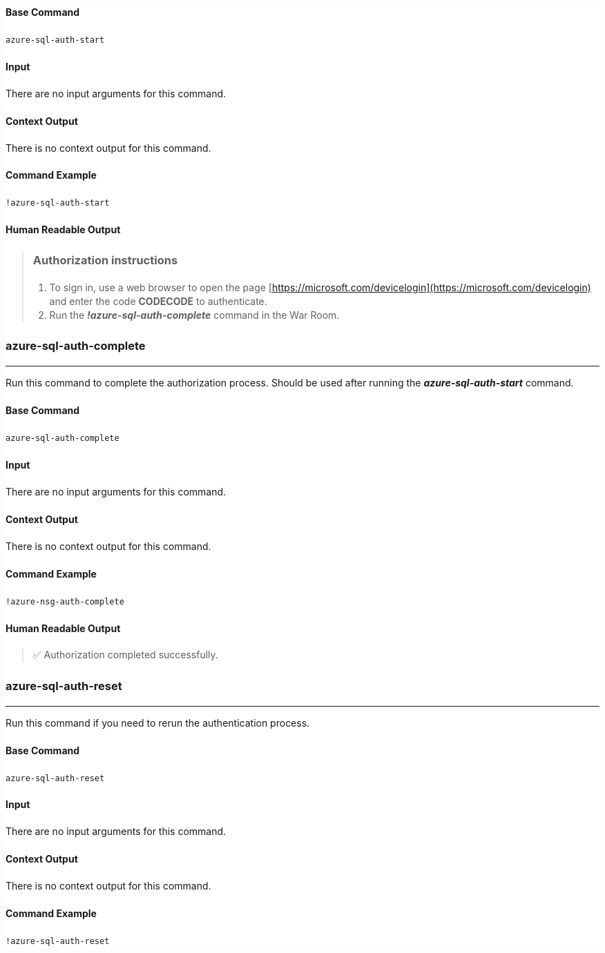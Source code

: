 
#### Base Command

`azure-sql-auth-start`
#### Input

There are no input arguments for this command.

#### Context Output

There is no context output for this command.

#### Command Example
```!azure-sql-auth-start```

#### Human Readable Output

>### Authorization instructions
>1. To sign in, use a web browser to open the page [https://microsoft.com/devicelogin](https://microsoft.com/devicelogin)
> and enter the code **CODECODE** to authenticate.
>2. Run the ***!azure-sql-auth-complete*** command in the War Room.

### azure-sql-auth-complete
***
Run this command to complete the authorization process. Should be used after running the ***azure-sql-auth-start*** command.


#### Base Command

`azure-sql-auth-complete`
#### Input

There are no input arguments for this command.

#### Context Output

There is no context output for this command.

#### Command Example
```!azure-nsg-auth-complete```

#### Human Readable Output

>✅ Authorization completed successfully.

### azure-sql-auth-reset
***
Run this command if you need to rerun the authentication process.


#### Base Command

`azure-sql-auth-reset`
#### Input

There are no input arguments for this command.

#### Context Output

There is no context output for this command.

#### Command Example
```!azure-sql-auth-reset```
```
